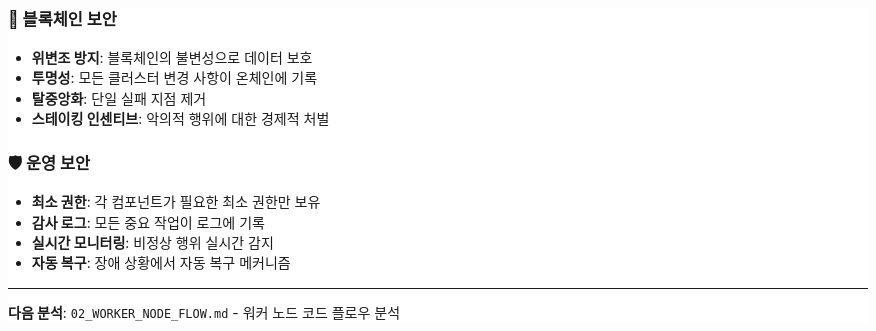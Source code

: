 ### 🌊 블록체인 보안
- **위변조 방지**: 블록체인의 불변성으로 데이터 보호
- **투명성**: 모든 클러스터 변경 사항이 온체인에 기록
- **탈중앙화**: 단일 실패 지점 제거
- **스테이킹 인센티브**: 악의적 행위에 대한 경제적 처벌

### 🛡️ 운영 보안
- **최소 권한**: 각 컴포넌트가 필요한 최소 권한만 보유
- **감사 로그**: 모든 중요 작업이 로그에 기록
- **실시간 모니터링**: 비정상 행위 실시간 감지
- **자동 복구**: 장애 상황에서 자동 복구 메커니즘

---

**다음 분석**: `02_WORKER_NODE_FLOW.md` - 워커 노드 코드 플로우 분석
